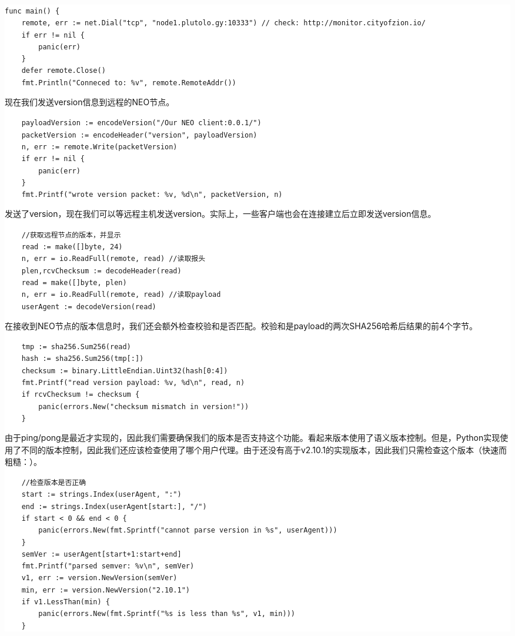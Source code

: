 ```
func main() {
	remote, err := net.Dial("tcp", "node1.plutolo.gy:10333") // check: http://monitor.cityofzion.io/
	if err != nil {
		panic(err)
	}
	defer remote.Close()
	fmt.Println("Conneced to: %v", remote.RemoteAddr())
```

现在我们发送version信息到远程的NEO节点。

```
	payloadVersion := encodeVersion("/Our NEO client:0.0.1/")
	packetVersion := encodeHeader("version", payloadVersion)
	n, err := remote.Write(packetVersion)
	if err != nil {
		panic(err)
	}
	fmt.Printf("wrote version packet: %v, %d\n", packetVersion, n)
```

发送了version，现在我们可以等远程主机发送version。实际上，一些客户端也会在连接建立后立即发送version信息。

```
	//获取远程节点的版本，并显示
	read := make([]byte, 24)
	n, err = io.ReadFull(remote, read) //读取报头
	plen,rcvChecksum := decodeHeader(read)
	read = make([]byte, plen)
	n, err = io.ReadFull(remote, read) //读取payload
	userAgent := decodeVersion(read)
```

在接收到NEO节点的版本信息时，我们还会额外检查校验和是否匹配。校验和是payload的两次SHA256哈希后结果的前4个字节。

```
	tmp := sha256.Sum256(read)
	hash := sha256.Sum256(tmp[:])
	checksum := binary.LittleEndian.Uint32(hash[0:4])
	fmt.Printf("read version payload: %v, %d\n", read, n)
	if rcvChecksum != checksum {
		panic(errors.New("checksum mismatch in version!"))
	}
```

由于ping/pong是最近才实现的，因此我们需要确保我们的版本是否支持这个功能。看起来版本使用了语义版本控制。但是，Python实现使用了不同的版本控制，因此我们还应该检查使用了哪个用户代理。由于还没有高于v2.10.1的实现版本，因此我们只需检查这个版本（快速而粗糙：）。

```
	//检查版本是否正确
	start := strings.Index(userAgent, ":")
	end := strings.Index(userAgent[start:], "/")
	if start < 0 && end < 0 {
		panic(errors.New(fmt.Sprintf("cannot parse version in %s", userAgent)))
	}
	semVer := userAgent[start+1:start+end]
	fmt.Printf("parsed semver: %v\n", semVer)
	v1, err := version.NewVersion(semVer)
	min, err := version.NewVersion("2.10.1")
	if v1.LessThan(min) {
		panic(errors.New(fmt.Sprintf("%s is less than %s", v1, min)))
	}
```
